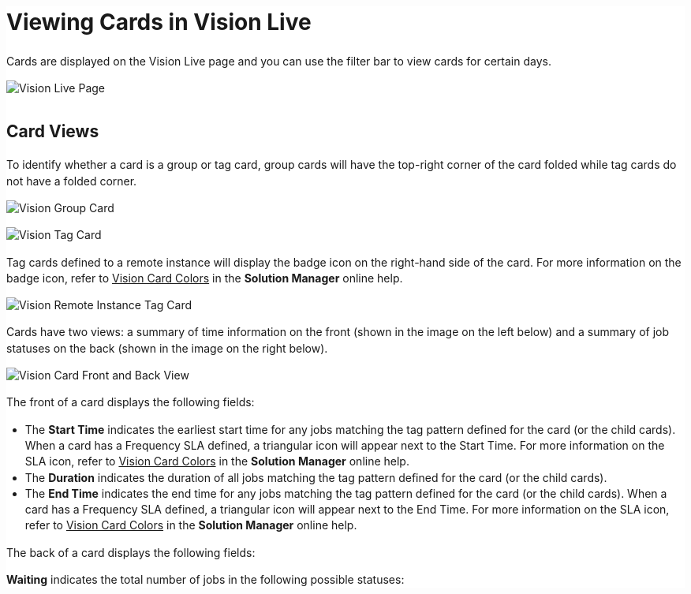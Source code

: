 # Viewing Cards in Vision Live

Cards are displayed on the Vision Live page and you can use the filter
bar to view cards for certain days.

![Vision Live Page](../../../Resources/Images/SM/Vision-Live-Page-User.png "Vision Live Page")

## Card Views

To identify whether a card is a group or tag card, group cards will have
the top-right corner of the card folded while tag cards do not have a
folded corner.

![Vision Group Card](../../../Resources/Images/SM/Vision-Group-Card.png "Vision Group Card")

![Vision Tag Card](../../../Resources/Images/SM/Vision-Tag-Card.png "Vision Tag Card")

Tag cards defined to a remote instance will display the badge icon on
the right-hand side of the card. For more information on the badge icon,
refer to [Vision Card Colors](#Vision) in the **Solution
Manager** online help.

![Vision Remote Instance Tag Card](../../../Resources/Images/SM/Vision-Tag-Card-Remote-Instance.png "Vision Remote Instance Tag Card")

Cards have two views: a summary of time information on the front (shown
in the image on the left below) and a summary of job statuses on the
back (shown in the image on the right below).

![Vision Card Front and Back View](../../../Resources/Images/SM/Vision-Card-Front-and-Back-View.png "Vision Card Front and Back View")

The front of a card displays the following fields:

- The **Start Time** indicates the earliest start time for any jobs
    matching the tag pattern defined for the card (or the child cards).
    When a card has a Frequency SLA defined, a triangular icon will
    appear next to the Start Time. For more information on the SLA icon,
    refer to [Vision Card Colors](#Vision) in the
    **Solution Manager** online help.
- The **Duration** indicates the duration of all jobs matching the tag
    pattern defined for the card (or the child cards).
- The **End Time** indicates the end time for any jobs matching the
    tag pattern defined for the card (or the child cards). When a card
    has a Frequency SLA defined, a triangular icon will appear next to
    the End Time. For more information on the SLA icon, refer to [Vision     Card Colors](#Vision) in the **Solution
    Manager** online help.

The back of a card displays the following fields:

**Waiting** indicates the total number of jobs in the following possible
statuses:
